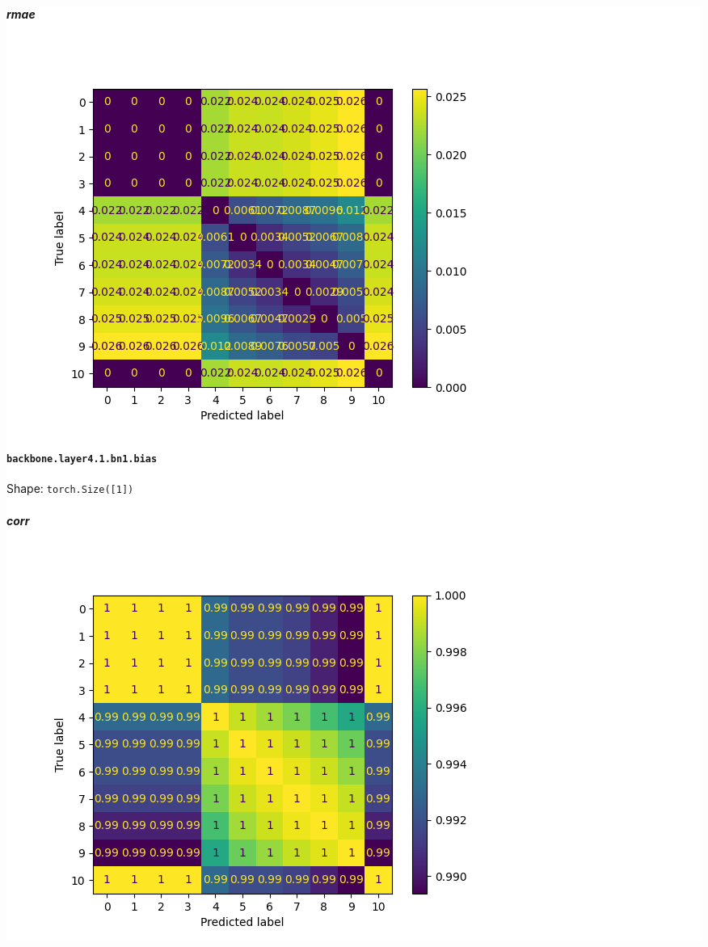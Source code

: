 ##### rmae
![Similarities](img/sim_mat_backbone.layer4.1.bn1.weight_rmae.png)

#### `backbone.layer4.1.bn1.bias`
Shape: `torch.Size([1])`



##### corr
![Similarities](img/sim_mat_backbone.layer4.1.bn1.bias_corr.png)
